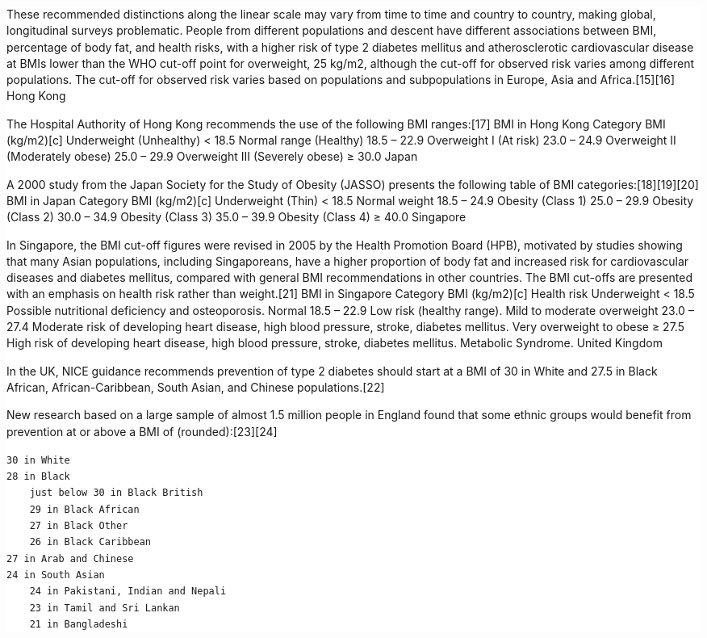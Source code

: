 These recommended distinctions along the linear scale may vary from time to time and country to country, making global, longitudinal surveys problematic. People from different populations and descent have different associations between BMI, percentage of body fat, and health risks, with a higher risk of type 2 diabetes mellitus and atherosclerotic cardiovascular disease at BMIs lower than the WHO cut-off point for overweight, 25 kg/m2, although the cut-off for observed risk varies among different populations. The cut-off for observed risk varies based on populations and subpopulations in Europe, Asia and Africa.[15][16]
Hong Kong

The Hospital Authority of Hong Kong recommends the use of the following BMI ranges:[17]
BMI in Hong Kong Category 	BMI (kg/m2)[c]
Underweight (Unhealthy) 	< 18.5
Normal range (Healthy) 	18.5 – 22.9
Overweight I (At risk) 	23.0 – 24.9
Overweight II (Moderately obese) 	25.0 – 29.9
Overweight III (Severely obese) 	≥ 30.0
Japan

A 2000 study from the Japan Society for the Study of Obesity (JASSO) presents the following table of BMI categories:[18][19][20]
BMI in Japan Category 	BMI (kg/m2)[c]
Underweight (Thin) 	< 18.5
Normal weight 	18.5 – 24.9
Obesity (Class 1) 	25.0 – 29.9
Obesity (Class 2) 	30.0 – 34.9
Obesity (Class 3) 	35.0 – 39.9
Obesity (Class 4) 	≥ 40.0
Singapore

In Singapore, the BMI cut-off figures were revised in 2005 by the Health Promotion Board (HPB), motivated by studies showing that many Asian populations, including Singaporeans, have a higher proportion of body fat and increased risk for cardiovascular diseases and diabetes mellitus, compared with general BMI recommendations in other countries. The BMI cut-offs are presented with an emphasis on health risk rather than weight.[21]
BMI in Singapore Category 	BMI (kg/m2)[c] 	Health risk
Underweight 	< 18.5 	Possible nutritional deficiency and osteoporosis.
Normal 	18.5 – 22.9 	Low risk (healthy range).
Mild to moderate overweight 	23.0 – 27.4 	Moderate risk of developing heart disease, high blood pressure, stroke, diabetes mellitus.
Very overweight to obese 	≥ 27.5 	High risk of developing heart disease, high blood pressure, stroke, diabetes mellitus. Metabolic Syndrome.
United Kingdom

In the UK, NICE guidance recommends prevention of type 2 diabetes should start at a BMI of 30 in White and 27.5 in Black African, African-Caribbean, South Asian, and Chinese populations.[22]

New research based on a large sample of almost 1.5 million people in England found that some ethnic groups would benefit from prevention at or above a BMI of (rounded):[23][24]

    30 in White
    28 in Black
        just below 30 in Black British
        29 in Black African
        27 in Black Other
        26 in Black Caribbean
    27 in Arab and Chinese
    24 in South Asian
        24 in Pakistani, Indian and Nepali
        23 in Tamil and Sri Lankan
        21 in Bangladeshi
